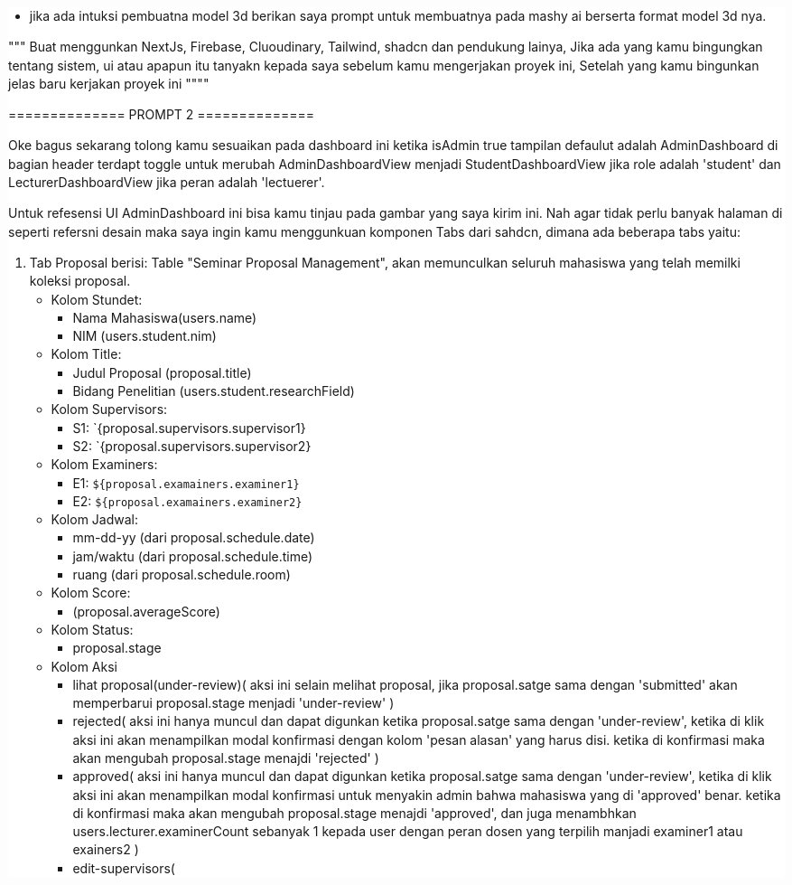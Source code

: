 - jika ada intuksi pembuatna model 3d berikan saya prompt untuk membuatnya pada mashy ai berserta format model 3d nya.

"""
Buat menggunkan NextJs, Firebase, Cluoudinary, Tailwind, shadcn dan pendukung lainya, 
Jika ada yang kamu bingungkan tentang sistem, ui atau apapun itu tanyakn kepada saya sebelum kamu mengerjakan proyek ini,
Setelah yang kamu bingunkan jelas baru kerjakan proyek ini
""""

============== PROMPT 2 ==============

Oke bagus sekarang tolong kamu sesuaikan pada dashboard ini ketika isAdmin true tampilan defaulut adalah AdminDashboard di bagian header terdapt toggle untuk merubah AdminDashboardView menjadi StudentDashboardView jika role adalah 'student' dan LecturerDashboardView jika peran adalah 'lectuerer'.

Untuk refesensi UI AdminDashboard ini bisa kamu tinjau pada gambar yang saya kirim ini. Nah agar tidak perlu banyak halaman di seperti refersni desain maka saya ingin kamu menggunkuan komponen Tabs dari sahdcn, dimana ada beberapa tabs yaitu:
1. Tab Proposal berisi: 
    Table "Seminar Proposal Management", akan memunculkan seluruh mahasiswa yang telah memilki koleksi proposal. 
      - Kolom Stundet:
        - Nama Mahasiswa(users.name)
        - NIM (users.student.nim)
      - Kolom Title:
        - Judul Proposal (proposal.title)
        - Bidang Penelitian (users.student.researchField)
      - Kolom Supervisors:
        - S1: `{proposal.supervisors.supervisor1}
        - S2: `{proposal.supervisors.supervisor2}
      - Kolom Examiners:
        - E1: `${proposal.examainers.examiner1}`
        - E2: `${proposal.examainers.examiner2}`
      - Kolom Jadwal:
        - mm-dd-yy (dari proposal.schedule.date)
        - jam/waktu (dari proposal.schedule.time)
        - ruang (dari proposal.schedule.room)
      - Kolom Score:
        - (proposal.averageScore)
      - Kolom Status:
        - proposal.stage
      - Kolom Aksi
        - lihat proposal(under-review)(
          aksi ini selain melihat proposal, jika proposal.satge sama dengan 'submitted' akan memperbarui proposal.stage menjadi 'under-review'
        )
        - rejected(
          aksi ini hanya muncul dan dapat digunkan ketika proposal.satge sama dengan 'under-review', ketika di klik aksi ini akan menampilkan modal konfirmasi dengan kolom 'pesan alasan' yang harus disi. ketika di konfirmasi maka akan mengubah proposal.stage menajdi 'rejected'
        )
        - approved(
          aksi ini hanya muncul dan dapat digunkan ketika proposal.satge sama dengan 'under-review', ketika di klik aksi ini akan menampilkan modal konfirmasi untuk menyakin admin bahwa mahasiswa yang di 'approved' benar. ketika di konfirmasi maka akan mengubah proposal.stage menajdi 'approved', dan juga menambhkan users.lecturer.examinerCount sebanyak 1 kepada user dengan peran dosen yang terpilih manjadi examiner1 atau exainers2
        )
        - edit-supervisors(